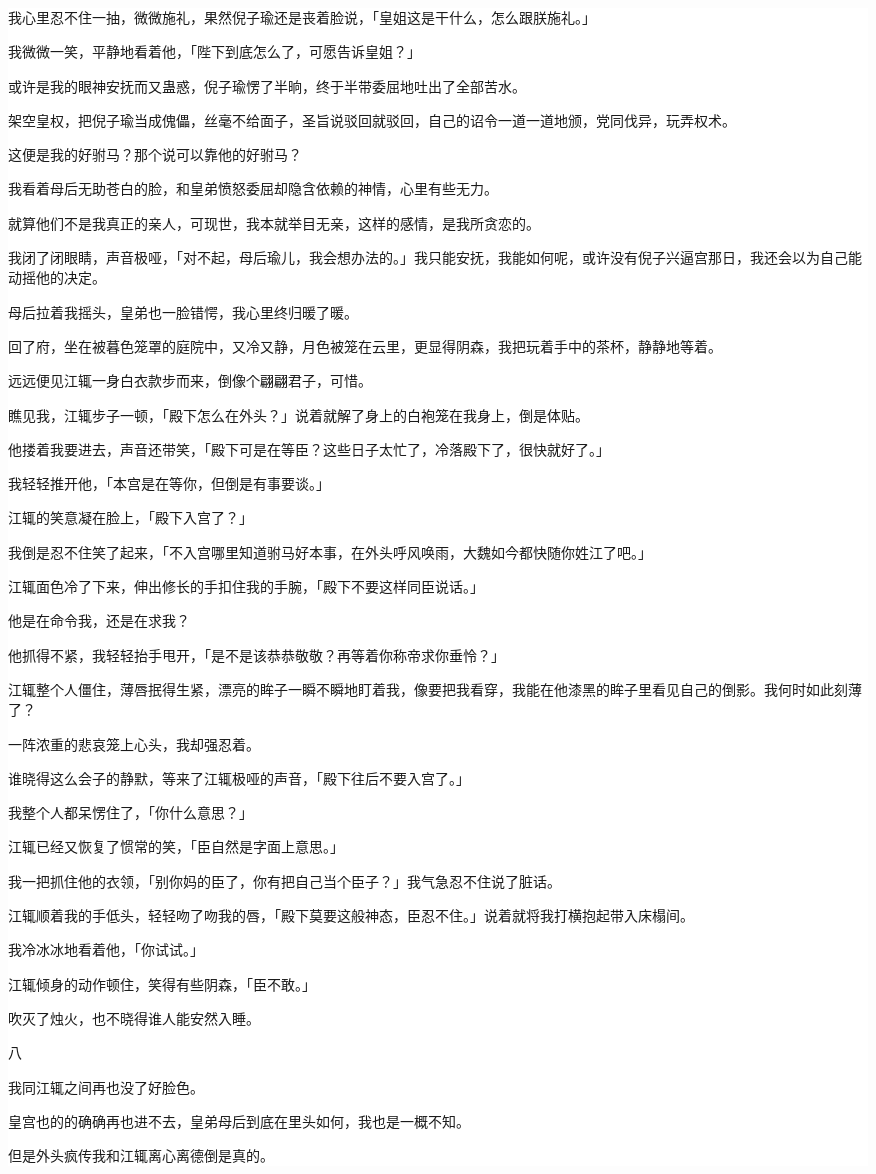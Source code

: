 我心里忍不住一抽，微微施礼，果然倪子瑜还是丧着脸说，「皇姐这是干什么，怎么跟朕施礼。」

我微微一笑，平静地看着他，「陛下到底怎么了，可愿告诉皇姐？」

或许是我的眼神安抚而又蛊惑，倪子瑜愣了半晌，终于半带委屈地吐出了全部苦水。

架空皇权，把倪子瑜当成傀儡，丝毫不给面子，圣旨说驳回就驳回，自己的诏令一道一道地颁，党同伐异，玩弄权术。

这便是我的好驸马？那个说可以靠他的好驸马？

我看着母后无助苍白的脸，和皇弟愤怒委屈却隐含依赖的神情，心里有些无力。

就算他们不是我真正的亲人，可现世，我本就举目无亲，这样的感情，是我所贪恋的。

我闭了闭眼睛，声音极哑，「对不起，母后瑜儿，我会想办法的。」我只能安抚，我能如何呢，或许没有倪子兴逼宫那日，我还会以为自己能动摇他的决定。

母后拉着我摇头，皇弟也一脸错愕，我心里终归暖了暖。

回了府，坐在被暮色笼罩的庭院中，又冷又静，月色被笼在云里，更显得阴森，我把玩着手中的茶杯，静静地等着。

远远便见江辄一身白衣款步而来，倒像个翩翩君子，可惜。

瞧见我，江辄步子一顿，「殿下怎么在外头？」说着就解了身上的白袍笼在我身上，倒是体贴。

他搂着我要进去，声音还带笑，「殿下可是在等臣？这些日子太忙了，冷落殿下了，很快就好了。」

我轻轻推开他，「本宫是在等你，但倒是有事要谈。」

江辄的笑意凝在脸上，「殿下入宫了？」

我倒是忍不住笑了起来，「不入宫哪里知道驸马好本事，在外头呼风唤雨，大魏如今都快随你姓江了吧。」

江辄面色冷了下来，伸出修长的手扣住我的手腕，「殿下不要这样同臣说话。」

他是在命令我，还是在求我？

他抓得不紧，我轻轻抬手甩开，「是不是该恭恭敬敬？再等着你称帝求你垂怜？」

江辄整个人僵住，薄唇抿得生紧，漂亮的眸子一瞬不瞬地盯着我，像要把我看穿，我能在他漆黑的眸子里看见自己的倒影。我何时如此刻薄了？

一阵浓重的悲哀笼上心头，我却强忍着。

谁晓得这么会子的静默，等来了江辄极哑的声音，「殿下往后不要入宫了。」

我整个人都呆愣住了，「你什么意思？」

江辄已经又恢复了惯常的笑，「臣自然是字面上意思。」

我一把抓住他的衣领，「别你妈的臣了，你有把自己当个臣子？」我气急忍不住说了脏话。

江辄顺着我的手低头，轻轻吻了吻我的唇，「殿下莫要这般神态，臣忍不住。」说着就将我打横抱起带入床榻间。

我冷冰冰地看着他，「你试试。」

江辄倾身的动作顿住，笑得有些阴森，「臣不敢。」

吹灭了烛火，也不晓得谁人能安然入睡。

八

我同江辄之间再也没了好脸色。

皇宫也的的确确再也进不去，皇弟母后到底在里头如何，我也是一概不知。

但是外头疯传我和江辄离心离德倒是真的。
